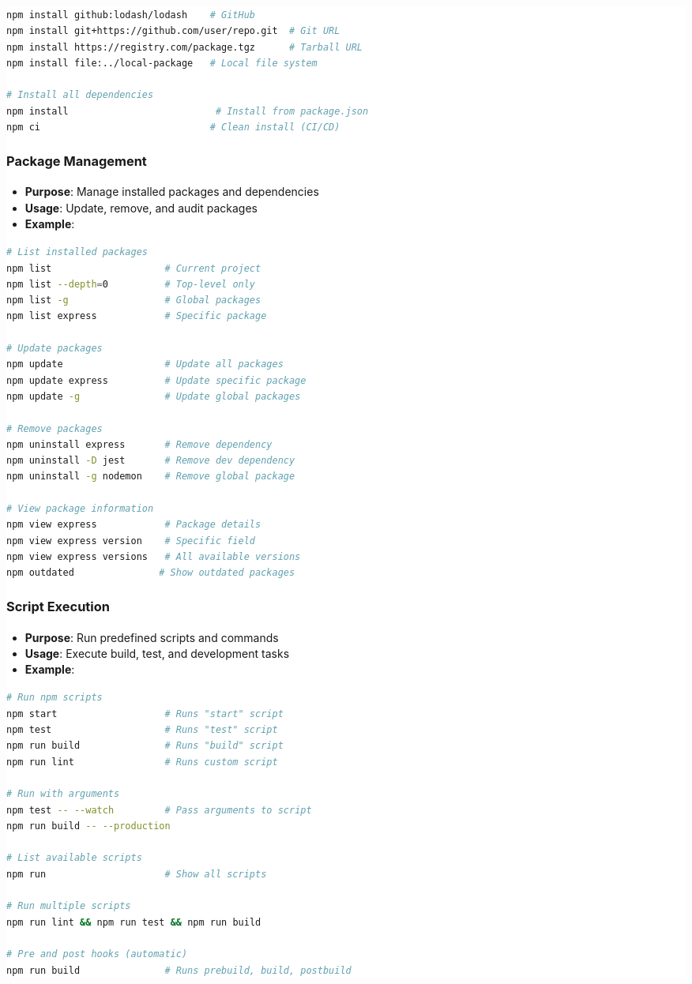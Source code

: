 ```bash
npm install github:lodash/lodash    # GitHub
npm install git+https://github.com/user/repo.git  # Git URL
npm install https://registry.com/package.tgz      # Tarball URL
npm install file:../local-package   # Local file system

# Install all dependencies
npm install                          # Install from package.json
npm ci                              # Clean install (CI/CD)
```

### Package Management
- **Purpose**: Manage installed packages and dependencies
- **Usage**: Update, remove, and audit packages
- **Example**:
```bash
# List installed packages
npm list                    # Current project
npm list --depth=0          # Top-level only
npm list -g                 # Global packages
npm list express            # Specific package

# Update packages
npm update                  # Update all packages
npm update express          # Update specific package
npm update -g               # Update global packages

# Remove packages
npm uninstall express       # Remove dependency
npm uninstall -D jest       # Remove dev dependency
npm uninstall -g nodemon    # Remove global package

# View package information
npm view express            # Package details
npm view express version    # Specific field
npm view express versions   # All available versions
npm outdated               # Show outdated packages
```

### Script Execution
- **Purpose**: Run predefined scripts and commands
- **Usage**: Execute build, test, and development tasks
- **Example**:
```bash
# Run npm scripts
npm start                   # Runs "start" script
npm test                    # Runs "test" script
npm run build               # Runs "build" script
npm run lint                # Runs custom script

# Run with arguments
npm test -- --watch         # Pass arguments to script
npm run build -- --production

# List available scripts
npm run                     # Show all scripts

# Run multiple scripts
npm run lint && npm run test && npm run build

# Pre and post hooks (automatic)
npm run build               # Runs prebuild, build, postbuild
```
